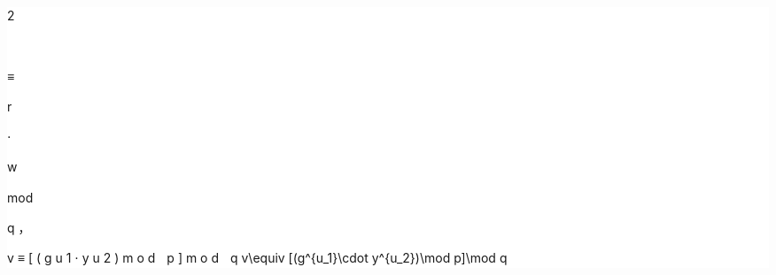



2

​




≡





r



⋅





w







mod





q
，

v
≡
[
(
g
u
1
⋅
y
u
2
)
m
o
d
  
p
]
m
o
d
  
q
v\equiv [(g^{u_1}\cdot y^{u_2})\mod p]\mod q
